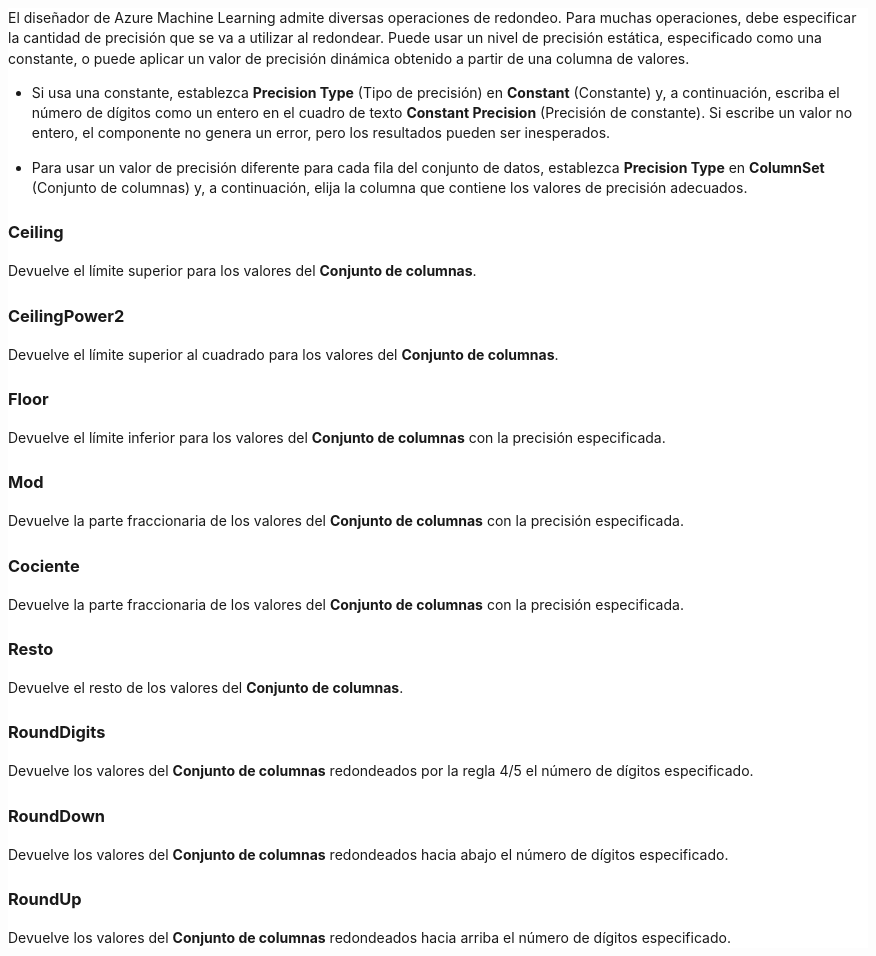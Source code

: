 El diseñador de Azure Machine Learning admite diversas operaciones de redondeo. Para muchas operaciones, debe especificar la cantidad de precisión que se va a utilizar al redondear. Puede usar un nivel de precisión estática, especificado como una constante, o puede aplicar un valor de precisión dinámica obtenido a partir de una columna de valores.  

- Si usa una constante, establezca **Precision Type** (Tipo de precisión) en **Constant** (Constante) y, a continuación, escriba el número de dígitos como un entero en el cuadro de texto **Constant Precision** (Precisión de constante). Si escribe un valor no entero, el componente no genera un error, pero los resultados pueden ser inesperados.  

- Para usar un valor de precisión diferente para cada fila del conjunto de datos, establezca **Precision Type** en **ColumnSet** (Conjunto de columnas) y, a continuación, elija la columna que contiene los valores de precisión adecuados.  

### <a name="ceiling"></a>Ceiling

Devuelve el límite superior para los valores del **Conjunto de columnas**.  

### <a name="ceilingpower2"></a>CeilingPower2

Devuelve el límite superior al cuadrado para los valores del **Conjunto de columnas**.  

### <a name="floor"></a>Floor

Devuelve el límite inferior para los valores del **Conjunto de columnas** con la precisión especificada.  

### <a name="mod"></a>Mod

Devuelve la parte fraccionaria de los valores del **Conjunto de columnas** con la precisión especificada.  

### <a name="quotient"></a>Cociente

Devuelve la parte fraccionaria de los valores del **Conjunto de columnas** con la precisión especificada.  

### <a name="remainder"></a>Resto

Devuelve el resto de los valores del **Conjunto de columnas**.  

### <a name="rounddigits"></a>RoundDigits

Devuelve los valores del **Conjunto de columnas** redondeados por la regla 4/5 el número de dígitos especificado.  

### <a name="rounddown"></a>RoundDown

Devuelve los valores del **Conjunto de columnas** redondeados hacia abajo el número de dígitos especificado.  

### <a name="roundup"></a>RoundUp

Devuelve los valores del **Conjunto de columnas** redondeados hacia arriba el número de dígitos especificado.  
